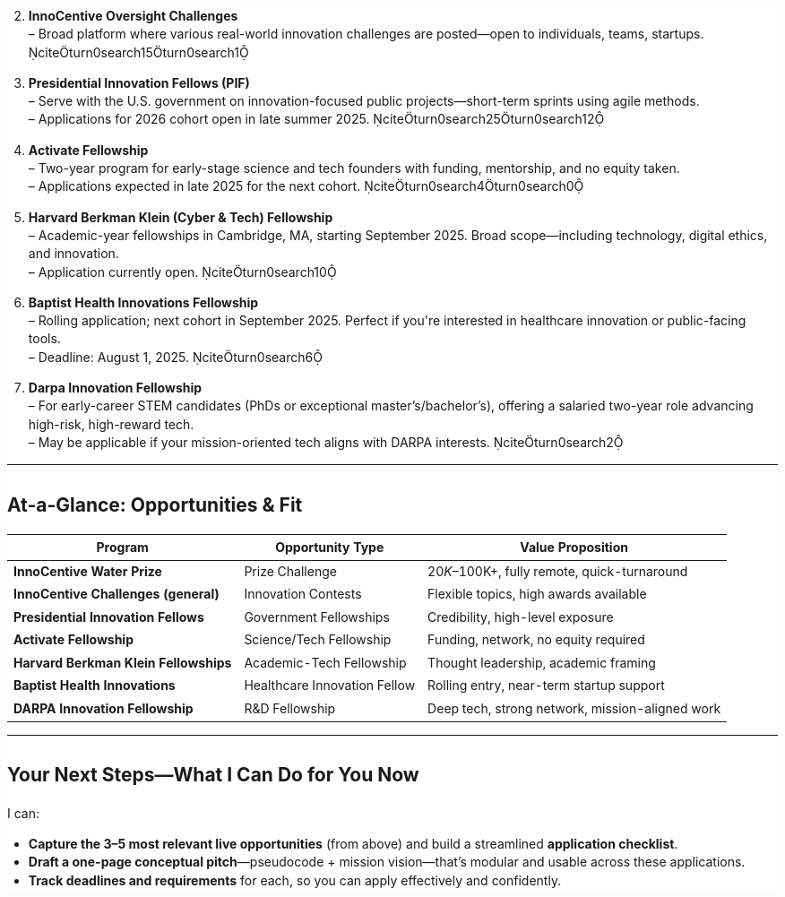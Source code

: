 2. **InnoCentive Oversight Challenges**  
   – Broad platform where various real-world innovation challenges are posted—open to individuals, teams, startups. citeturn0search15turn0search1  

3. **Presidential Innovation Fellows (PIF)**  
   – Serve with the U.S. government on innovation-focused public projects—short-term sprints using agile methods.  
   – Applications for 2026 cohort open in late summer 2025. citeturn0search25turn0search12  

4. **Activate Fellowship**  
   – Two-year program for early-stage science and tech founders with funding, mentorship, and no equity taken.  
   – Applications expected in late 2025 for the next cohort. citeturn0search4turn0search0  

5. **Harvard Berkman Klein (Cyber & Tech) Fellowship**  
   – Academic-year fellowships in Cambridge, MA, starting September 2025. Broad scope—including technology, digital ethics, and innovation.  
   – Application currently open. citeturn0search10  

6. **Baptist Health Innovations Fellowship**  
   – Rolling application; next cohort in September 2025. Perfect if you're interested in healthcare innovation or public-facing tools.  
   – Deadline: August 1, 2025. citeturn0search6  

7. **Darpa Innovation Fellowship**  
   – For early-career STEM candidates (PhDs or exceptional master’s/bachelor’s), offering a salaried two-year role advancing high-risk, high-reward tech.  
   – May be applicable if your mission-oriented tech aligns with DARPA interests. citeturn0search2  

---

##  At-a-Glance: Opportunities & Fit

| Program                                 | Opportunity Type             | Value Proposition                             |
|-----------------------------------------|------------------------------|------------------------------------------------|
| **InnoCentive Water Prize**             | Prize Challenge              | $20K–$100K+, fully remote, quick-turnaround     |
| **InnoCentive Challenges (general)**    | Innovation Contests          | Flexible topics, high awards available          |
| **Presidential Innovation Fellows**     | Government Fellowships       | Credibility, high-level exposure                |
| **Activate Fellowship**                 | Science/Tech Fellowship      | Funding, network, no equity required            |
| **Harvard Berkman Klein Fellowships**   | Academic-Tech Fellowship     | Thought leadership, academic framing            |
| **Baptist Health Innovations**          | Healthcare Innovation Fellow | Rolling entry, near-term startup support        |
| **DARPA Innovation Fellowship**         | R&D Fellowship               | Deep tech, strong network, mission-aligned work |

---

##  Your Next Steps—What I Can Do for You Now

I can:
- **Capture the 3–5 most relevant live opportunities** (from above) and build a streamlined **application checklist**.
- **Draft a one-page conceptual pitch**—pseudocode + mission vision—that’s modular and usable across these applications.
- **Track deadlines and requirements** for each, so you can apply effectively and confidently.
